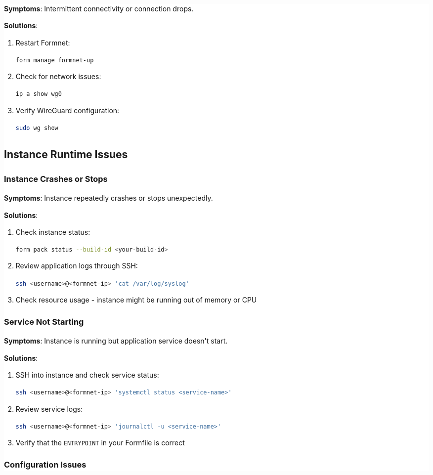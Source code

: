 **Symptoms**: Intermittent connectivity or connection drops.

**Solutions**:

1. Restart Formnet:
   ```bash
   form manage formnet-up
   ```

2. Check for network issues:
   ```bash
   ip a show wg0
   ```

3. Verify WireGuard configuration:
   ```bash
   sudo wg show
   ```

## Instance Runtime Issues

### Instance Crashes or Stops

**Symptoms**: Instance repeatedly crashes or stops unexpectedly.

**Solutions**:

1. Check instance status:
   ```bash
   form pack status --build-id <your-build-id>
   ```

2. Review application logs through SSH:
   ```bash
   ssh <username>@<formnet-ip> 'cat /var/log/syslog'
   ```

3. Check resource usage - instance might be running out of memory or CPU

### Service Not Starting

**Symptoms**: Instance is running but application service doesn't start.

**Solutions**:

1. SSH into instance and check service status:
   ```bash
   ssh <username>@<formnet-ip> 'systemctl status <service-name>'
   ```

2. Review service logs:
   ```bash
   ssh <username>@<formnet-ip> 'journalctl -u <service-name>'
   ```

3. Verify that the `ENTRYPOINT` in your Formfile is correct

### Configuration Issues
